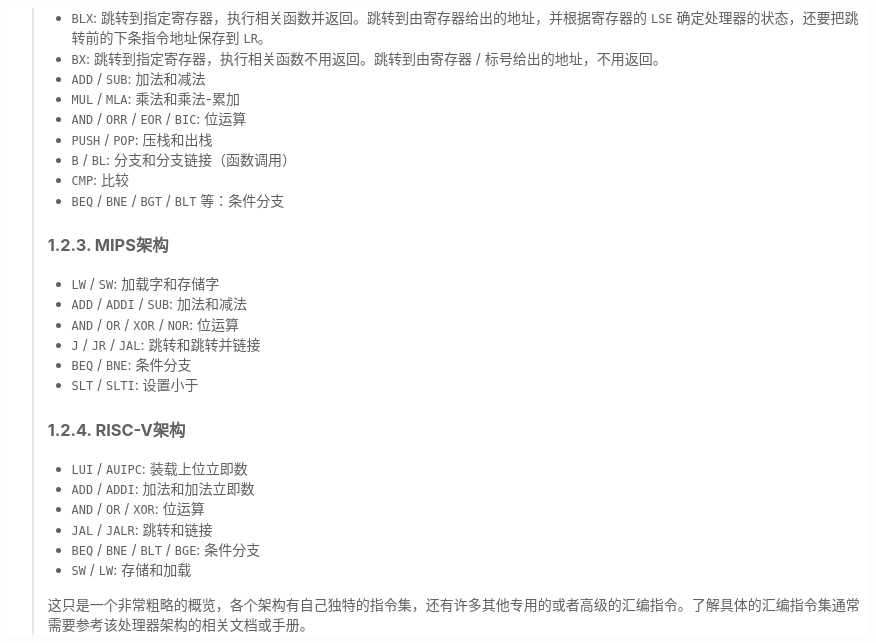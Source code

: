 > - `BLX`: 跳转到指定寄存器，执行相关函数并返回。跳转到由寄存器给出的地址，并根据寄存器的 `LSE` 确定处理器的状态，还要把跳转前的下条指令地址保存到 `LR`。
> - `BX`: 跳转到指定寄存器，执行相关函数不用返回。跳转到由寄存器 / 标号给出的地址，不用返回。
> - `ADD` / `SUB`: 加法和减法
> - `MUL` / `MLA`: 乘法和乘法-累加
> - `AND` / `ORR` / `EOR` / `BIC`: 位运算
> - `PUSH` / `POP`: 压栈和出栈
> - `B` / `BL`: 分支和分支链接（函数调用）
> - `CMP`: 比较
> - `BEQ` / `BNE` / `BGT` / `BLT` 等：条件分支
>
> ### 1.2.3. MIPS架构
>
> - `LW` / `SW`: 加载字和存储字
> - `ADD` / `ADDI` / `SUB`: 加法和减法
> - `AND` / `OR` / `XOR` / `NOR`: 位运算
> - `J` / `JR` / `JAL`: 跳转和跳转并链接
> - `BEQ` / `BNE`: 条件分支
> - `SLT` / `SLTI`: 设置小于
>
> ### 1.2.4. RISC-V架构
>
> - `LUI` / `AUIPC`: 装载上位立即数
> - `ADD` / `ADDI`: 加法和加法立即数
> - `AND` / `OR` / `XOR`: 位运算
> - `JAL` / `JALR`: 跳转和链接
> - `BEQ` / `BNE` / `BLT` / `BGE`: 条件分支
> - `SW` / `LW`: 存储和加载
>
> 这只是一个非常粗略的概览，各个架构有自己独特的指令集，还有许多其他专用的或者高级的汇编指令。了解具体的汇编指令集通常需要参考该处理器架构的相关文档或手册。

